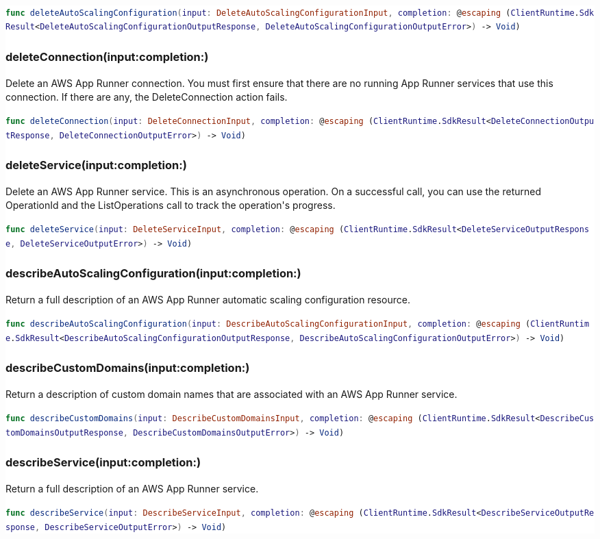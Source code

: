 ``` swift
func deleteAutoScalingConfiguration(input: DeleteAutoScalingConfigurationInput, completion: @escaping (ClientRuntime.SdkResult<DeleteAutoScalingConfigurationOutputResponse, DeleteAutoScalingConfigurationOutputError>) -> Void)
```

### deleteConnection(input:​completion:​)

Delete an AWS App Runner connection. You must first ensure that there are no running App Runner services that use this connection. If there are any, the
DeleteConnection action fails.

``` swift
func deleteConnection(input: DeleteConnectionInput, completion: @escaping (ClientRuntime.SdkResult<DeleteConnectionOutputResponse, DeleteConnectionOutputError>) -> Void)
```

### deleteService(input:​completion:​)

Delete an AWS App Runner service.
This is an asynchronous operation. On a successful call, you can use the returned OperationId and the ListOperations
call to track the operation's progress.

``` swift
func deleteService(input: DeleteServiceInput, completion: @escaping (ClientRuntime.SdkResult<DeleteServiceOutputResponse, DeleteServiceOutputError>) -> Void)
```

### describeAutoScalingConfiguration(input:​completion:​)

Return a full description of an AWS App Runner automatic scaling configuration resource.

``` swift
func describeAutoScalingConfiguration(input: DescribeAutoScalingConfigurationInput, completion: @escaping (ClientRuntime.SdkResult<DescribeAutoScalingConfigurationOutputResponse, DescribeAutoScalingConfigurationOutputError>) -> Void)
```

### describeCustomDomains(input:​completion:​)

Return a description of custom domain names that are associated with an AWS App Runner service.

``` swift
func describeCustomDomains(input: DescribeCustomDomainsInput, completion: @escaping (ClientRuntime.SdkResult<DescribeCustomDomainsOutputResponse, DescribeCustomDomainsOutputError>) -> Void)
```

### describeService(input:​completion:​)

Return a full description of an AWS App Runner service.

``` swift
func describeService(input: DescribeServiceInput, completion: @escaping (ClientRuntime.SdkResult<DescribeServiceOutputResponse, DescribeServiceOutputError>) -> Void)
```
